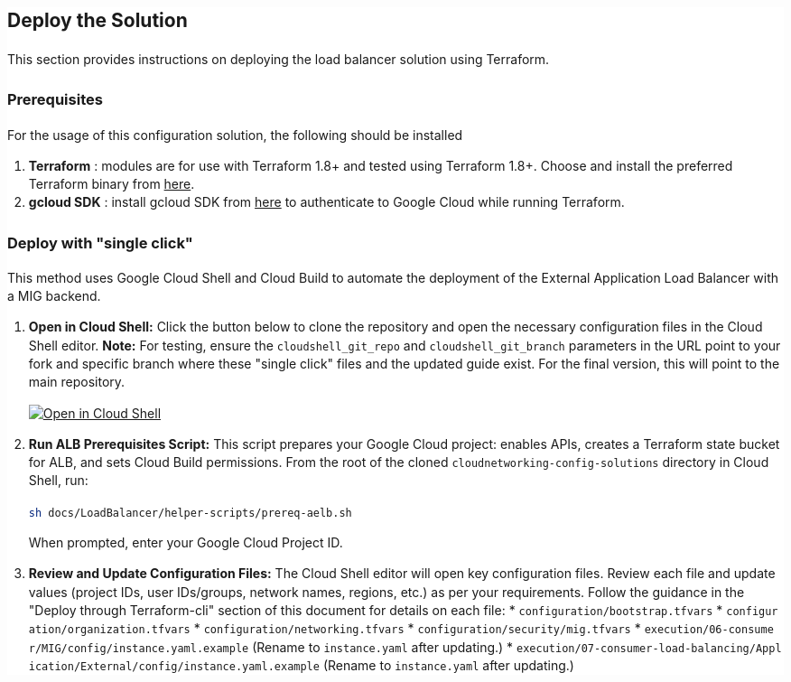 ## **Deploy the Solution**

This section provides instructions on deploying the load balancer solution using Terraform.

### **Prerequisites**

For the usage of this configuration solution, the following should be installed

1. **Terraform** : modules are for use with Terraform 1.8+ and tested using Terraform 1.8+. Choose and install the preferred Terraform binary from [here](https://releases.hashicorp.com/terraform/).
2. **gcloud SDK** : install gcloud SDK from [here](https://cloud.google.com/sdk/docs/install) to authenticate to Google Cloud while running Terraform.

### **Deploy with "single click"**

This method uses Google Cloud Shell and Cloud Build to automate the deployment of the External Application Load Balancer with a MIG backend.

1.  **Open in Cloud Shell:** Click the button below to clone the repository and open the necessary configuration files in the Cloud Shell editor. **Note:** For testing, ensure the `cloudshell_git_repo` and `cloudshell_git_branch` parameters in the URL point to your fork and specific branch where these "single click" files and the updated guide exist. For the final version, this will point to the main repository.

    <a href="https://ssh.cloud.google.com/cloudshell/editor?shellonly=true&cloudshell_git_repo=https://github.com/axtma/cloudnetworking-config-solutions.git&cloudshell_git_branch=alb-single-click-feature&cloudshell_workspace=.&cloudshell_open_in_editor=configuration/bootstrap.tfvars,configuration/organization.tfvars,configuration/networking.tfvars,configuration/security/mig.tfvars,execution/06-consumer/MIG/config/instance.yaml.example,execution/07-consumer-load-balancing/Application/External/config/instance1.yaml.example&cloudshell_tutorial=docs/LoadBalancer/external-application-lb-mig.md#deploy-with-single-click" target="_new">
        <img alt="Open in Cloud Shell" src="https://gstatic.com/cloudssh/images/open-btn.svg">
    </a>

2.  **Run ALB Prerequisites Script:**
    This script prepares your Google Cloud project: enables APIs, creates a Terraform state bucket for ALB, and sets Cloud Build permissions. From the root of the cloned `cloudnetworking-config-solutions` directory in Cloud Shell, run:
    ```bash
    sh docs/LoadBalancer/helper-scripts/prereq-aelb.sh
    ```
    When prompted, enter your Google Cloud Project ID.

3.   **Review and Update Configuration Files:**
    The Cloud Shell editor will open key configuration files. Review each file and update values (project IDs, user IDs/groups, network names, regions, etc.) as per your requirements. Follow the guidance in the "Deploy through Terraform-cli" section of this document for details on each file:
    * `configuration/bootstrap.tfvars`
    * `configuration/organization.tfvars`
    * `configuration/networking.tfvars`
    * `configuration/security/mig.tfvars`
    * `execution/06-consumer/MIG/config/instance.yaml.example` (Rename to `instance.yaml` after updating.)
    * `execution/07-consumer-load-balancing/Application/External/config/instance.yaml.example` (Rename to `instance.yaml` after updating.)
